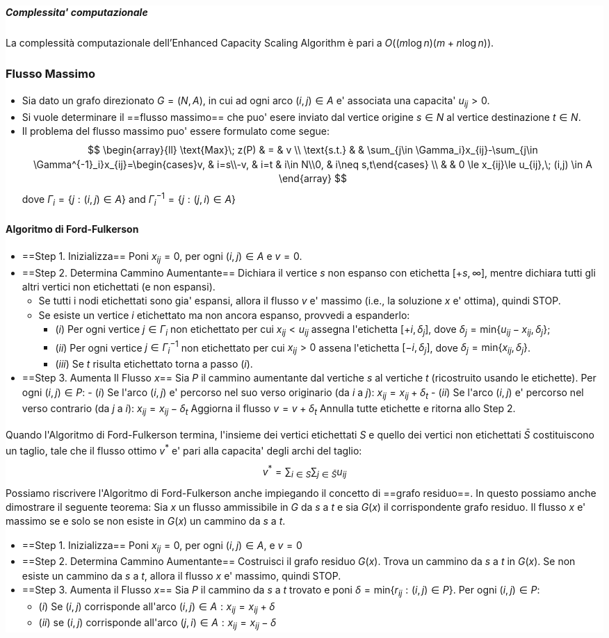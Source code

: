 ##### Complessita' computazionale
La complessità computazionale dell’Enhanced Capacity Scaling Algorithm è pari a $O((m \log n)(m + n \log n)$).

### Flusso Massimo
- Sia dato un grafo direzionato $G=(N,A)$, in cui ad ogni arco $(i,j)\in A$ e' associata una capacita' $u_{ij} > 0$.
- Si vuole determinare il ==flusso massimo== che puo' esere inviato dal vertice origine $s\in N$ al vertice destinazione $t\in N$.
- Il problema del flusso massimo puo' essere formulato come segue:
$$
\begin{array}{ll}
\text{Max}\; z(P) & = & v \\
\text{s.t.} & & \sum_{j\in \Gamma_i}x_{ij}-\sum_{j\in \Gamma^{-1}_i}x_{ij}=\begin{cases}v, & i=s\\-v, & i=t & i\in N\\0, & i\neq s,t\end{cases} \\
& & 0 \le x_{ij}\le u_{ij},\; (i,j) \in A
\end{array}
$$
dove $\Gamma_i = \{j: (i,j)\in A\}$ and $\Gamma^{-1}_i = \{j: (j,i) \in A\}$

#### Algoritmo di Ford-Fulkerson
- ==Step 1. Inizializza== 
	Poni $x_{ij} = 0$, per ogni $(i,j) \in A$ e $v= 0$.
- ==Step 2. Determina Cammino Aumentante==
	Dichiara il vertice $s$ non espanso con etichetta $[+s,\infty]$, mentre dichiara tutti gli altri vertici non etichettati (e non espansi).
	- Se tutti i nodi etichettati sono gia' espansi, allora il flusso $v$ e' massimo (i.e., la soluzione $x$ e' ottima), quindi STOP.
	- Se esiste un vertice $i$ etichettato ma non ancora espanso, provvedi a espanderlo:
		- $(i)$ Per ogni vertice $j\in \Gamma_i$ non etichettato per cui $x_{ij}<u_{ij}$ assegna l'etichetta $[+i,\delta_j]$, dove $\delta_j = \text{min}\{u_{ij}-x_{ij},\delta_j\}$;
		- $(ii)$ Per ogni vertice $j \in \Gamma^{-1}_i$ non etichettato per cui $x_{ij}>0$ assena l'etichetta $[-i,\delta_j]$, dove $\delta_j=\text{min}\{x_{ij},\delta_j\}$.
		- $(iii)$ Se $t$ risulta etichettato torna a passo $(i)$.
- ==Step 3. Aumenta Il Flusso $x$==
	Sia $P$ il cammino aumentante dal vertiche $s$ al vertiche $t$ (ricostruito usando le etichette).
	Per ogni $(i,j)\in P$:
		- $(i)$ Se l'arco $(i,j)$ e' percorso nel suo verso originario (da $i$ a $j$): $x_{ij} = x_{ij} + \delta_t$
		- $(ii)$ Se l'arco $(i,j)$ e' percorso nel verso contrario (da $j$ a $i$): $x_{ij} = x_{ij} - \delta_t$
	Aggiorna il flusso $v = v + \delta_t$
	Annulla tutte etichette e ritorna allo Step 2.

Quando l'Algoritmo di Ford-Fulkerson termina, l'insieme dei vertici etichettati $S$ e quello dei vertici non etichettati $\bar{S}$ costituiscono un taglio, tale che il flusso ottimo $v^*$ e' pari alla capacita' degli archi del taglio:
$$v^*=\sum_{i\in S}\sum_{j\in \bar{S}}u_{ij}$$
Possiamo riscrivere l'Algoritmo di Ford-Fulkerson anche impiegando il concetto di ==grafo residuo==. In questo possiamo anche dimostrare il seguente teorema:
Sia $x$ un flusso ammissibile in $G$ da $s$ a $t$ e sia $G(x)$ il corrispondente grafo residuo. Il flusso $x$ e' massimo se e solo se non esiste in $G(x)$ un cammino da $s$ a $t$.
- ==Step 1. Inizializza==
	Poni $x_{ij} = 0$, per ogni $(i,j)\in A$, e $v=0$
- ==Step 2. Determina Cammino Aumentante==
	Costruisci il grafo residuo $G(x)$.
	Trova un cammino da $s$ a $t$ in $G(x)$.
	Se non esiste un cammino da $s$ a $t$, allora il flusso $x$ e' massimo, quindi STOP.
- ==Step 3. Aumenta il Flusso $x$==
	Sia $P$ il cammino da $s$ a $t$ trovato e poni $\delta = \text{min}\{r_{ij}:(i,j)\in P\}$.
	Per ogni $(i,j) \in P$:
	- $(i)$ Se $(i,j)$ corrisponde all'arco $(i,j) \in A: x_{ij} = x_{ij} + \delta$
	- $(ii)$ se $(i,j)$ corrisponde all'arco $(j,i)\in A: x_{ij} = x_{ij}- \delta$
	